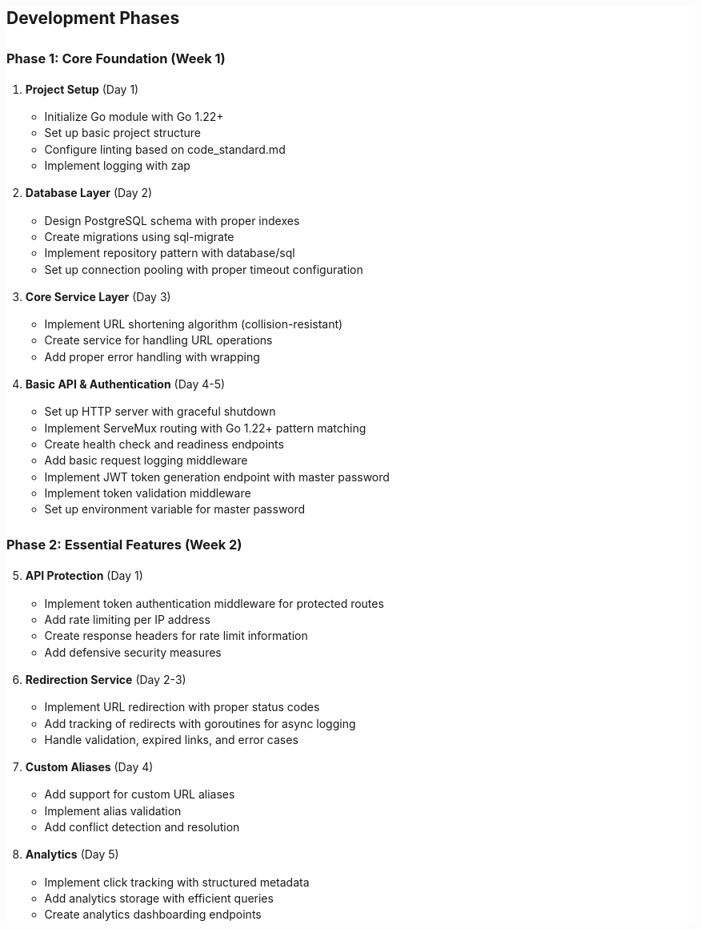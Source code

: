
## Development Phases

### Phase 1: Core Foundation (Week 1)

1. **Project Setup** (Day 1)
   - Initialize Go module with Go 1.22+
   - Set up basic project structure
   - Configure linting based on code_standard.md
   - Implement logging with zap

2. **Database Layer** (Day 2)
   - Design PostgreSQL schema with proper indexes
   - Create migrations using sql-migrate
   - Implement repository pattern with database/sql
   - Set up connection pooling with proper timeout configuration

3. **Core Service Layer** (Day 3)
   - Implement URL shortening algorithm (collision-resistant)
   - Create service for handling URL operations
   - Add proper error handling with wrapping

4. **Basic API & Authentication** (Day 4-5)
   - Set up HTTP server with graceful shutdown
   - Implement ServeMux routing with Go 1.22+ pattern matching
   - Create health check and readiness endpoints
   - Add basic request logging middleware
   - Implement JWT token generation endpoint with master password
   - Implement token validation middleware
   - Set up environment variable for master password

### Phase 2: Essential Features (Week 2)

5. **API Protection** (Day 1)
   - Implement token authentication middleware for protected routes
   - Add rate limiting per IP address
   - Create response headers for rate limit information
   - Add defensive security measures

6. **Redirection Service** (Day 2-3)
   - Implement URL redirection with proper status codes
   - Add tracking of redirects with goroutines for async logging
   - Handle validation, expired links, and error cases

7. **Custom Aliases** (Day 4)
   - Add support for custom URL aliases
   - Implement alias validation
   - Add conflict detection and resolution

8. **Analytics** (Day 5)
   - Implement click tracking with structured metadata
   - Add analytics storage with efficient queries
   - Create analytics dashboarding endpoints

